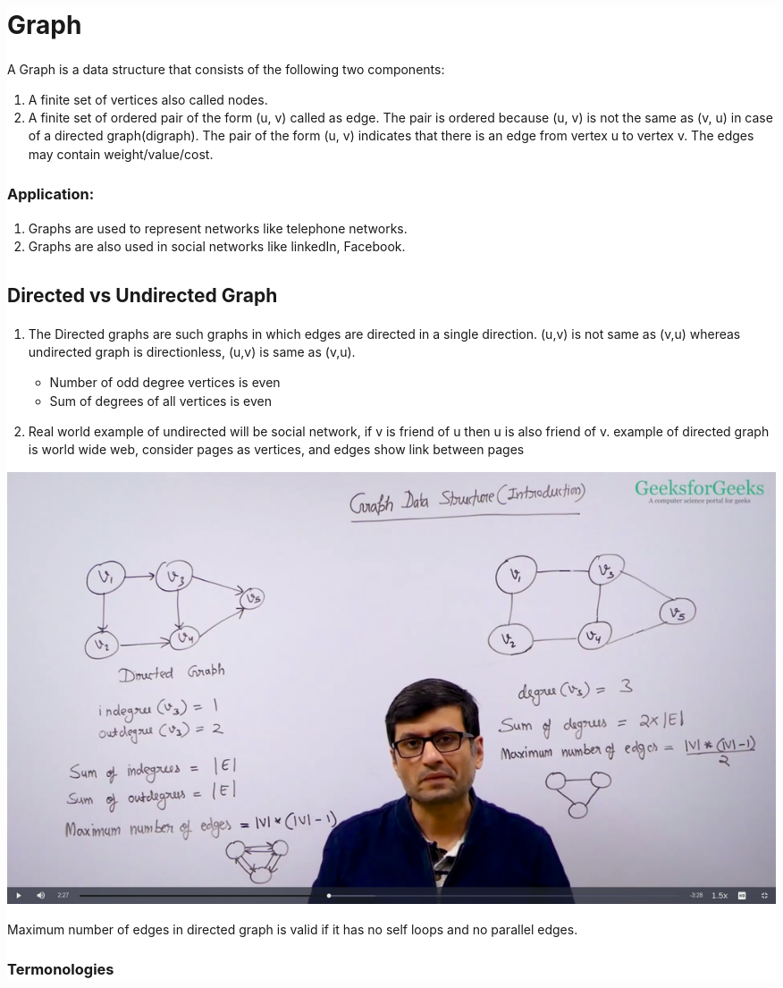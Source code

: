 # Graph
A Graph is a data structure that consists of the following two components:
 1. A finite set of vertices also called nodes.
 2. A finite set of ordered pair of the form (u, v) called as edge. The pair is ordered because (u, v) is not the same as (v, u) in case of a directed graph(digraph). The pair of the form (u, v) indicates that there is an edge from vertex u to vertex v. The edges may contain weight/value/cost.

### Application:
 1. Graphs are used to represent networks like telephone networks.
 2. Graphs are also used in social networks like linkedIn, Facebook.
 
 ## Directed vs Undirected Graph
  1. The Directed graphs are such graphs in which edges are directed in a single direction. (u,v) is not same as (v,u) whereas undirected graph is directionless, (u,v) is same as (v,u).
     - Number of odd degree vertices is even
     - Sum of degrees of all vertices is even

  2. Real world example of undirected will be social network, if v is friend of u then u is also friend of v. example of directed graph is world wide web, consider pages as vertices, and edges show link between pages

  ![](images/graph1.png)

  Maximum number of edges in directed graph is valid if it has no self loops and no parallel edges.

  ### Termonologies
